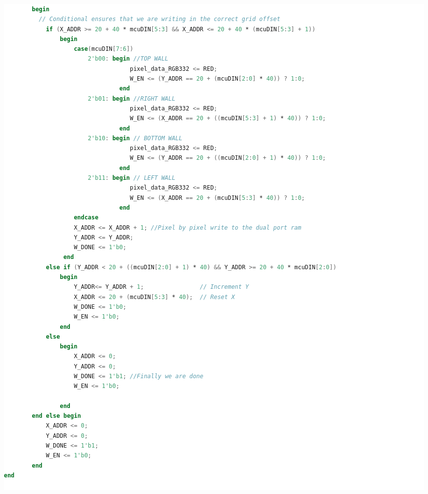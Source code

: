 ```verilog
		begin
		  // Conditional ensures that we are writing in the correct grid offset
			if (X_ADDR >= 20 + 40 * mcuDIN[5:3] && X_ADDR <= 20 + 40 * (mcuDIN[5:3] + 1))
				begin
					case(mcuDIN[7:6])
						2'b00: begin //TOP WALL
									pixel_data_RGB332 <= RED;
									W_EN <= (Y_ADDR == 20 + (mcuDIN[2:0] * 40)) ? 1:0;
								 end
						2'b01: begin //RIGHT WALL
									pixel_data_RGB332 <= RED;
									W_EN <= (X_ADDR == 20 + ((mcuDIN[5:3] + 1) * 40)) ? 1:0;
								 end
						2'b10: begin // BOTTOM WALL
									pixel_data_RGB332 <= RED;
									W_EN <= (Y_ADDR == 20 + ((mcuDIN[2:0] + 1) * 40)) ? 1:0;
								 end
						2'b11: begin // LEFT WALL
									pixel_data_RGB332 <= RED;
									W_EN <= (X_ADDR == 20 + (mcuDIN[5:3] * 40)) ? 1:0;
								 end
					endcase
					X_ADDR <= X_ADDR + 1; //Pixel by pixel write to the dual port ram
					Y_ADDR <= Y_ADDR;
					W_DONE <= 1'b0;
				 end
			else if (Y_ADDR < 20 + ((mcuDIN[2:0] + 1) * 40) && Y_ADDR >= 20 + 40 * mcuDIN[2:0])
				begin
					Y_ADDR<= Y_ADDR + 1;				// Increment Y
					X_ADDR <= 20 + (mcuDIN[5:3] * 40);  // Reset X
					W_DONE <= 1'b0;
					W_EN <= 1'b0;
				end
			else 
				begin
					X_ADDR <= 0;
					Y_ADDR <= 0;
					W_DONE <= 1'b1; //Finally we are done
					W_EN <= 1'b0;
					
				end
		end else begin
			X_ADDR <= 0;
			Y_ADDR <= 0;
			W_DONE <= 1'b1;
			W_EN <= 1'b0;
		end
end



```
